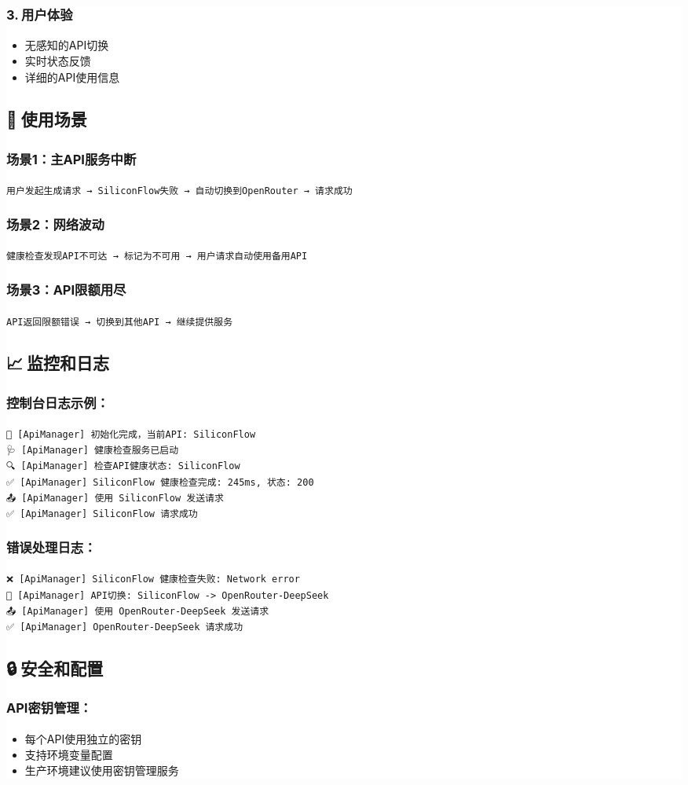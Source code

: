 ### 3. 用户体验
- 无感知的API切换
- 实时状态反馈
- 详细的API使用信息

## 🎯 使用场景

### 场景1：主API服务中断
```
用户发起生成请求 → SiliconFlow失败 → 自动切换到OpenRouter → 请求成功
```

### 场景2：网络波动
```
健康检查发现API不可达 → 标记为不可用 → 用户请求自动使用备用API
```

### 场景3：API限额用尽
```
API返回限额错误 → 切换到其他API → 继续提供服务
```

## 📈 监控和日志

### 控制台日志示例：
```
🚀 [ApiManager] 初始化完成，当前API: SiliconFlow
🩺 [ApiManager] 健康检查服务已启动
🔍 [ApiManager] 检查API健康状态: SiliconFlow
✅ [ApiManager] SiliconFlow 健康检查完成: 245ms, 状态: 200
📤 [ApiManager] 使用 SiliconFlow 发送请求
✅ [ApiManager] SiliconFlow 请求成功
```

### 错误处理日志：
```
❌ [ApiManager] SiliconFlow 健康检查失败: Network error
🔄 [ApiManager] API切换: SiliconFlow -> OpenRouter-DeepSeek
📤 [ApiManager] 使用 OpenRouter-DeepSeek 发送请求
✅ [ApiManager] OpenRouter-DeepSeek 请求成功
```

## 🔒 安全和配置

### API密钥管理：
- 每个API使用独立的密钥
- 支持环境变量配置
- 生产环境建议使用密钥管理服务
